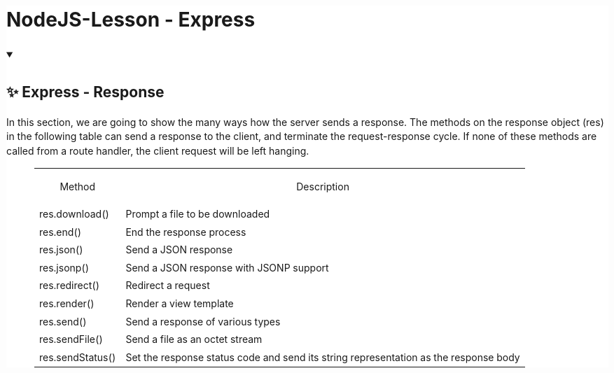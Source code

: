 # NodeJS-Lesson - Express

<details open="">
  <summary><h2>✨ Express - Response</h2></summary>
    <p dir="auto">
        In this section, we are going to show the many ways how the server sends a response.
        The methods on the response object (res) in the following table can send a response to the client, and terminate the request-response cycle. If none of these methods are called from a route handler, the client request will be left hanging.
  <br>
        
  <figure class="table">
    <table>
      <tbody>
        <tr>
          <td><p style="text-align:center">Method</p></td>
          <td><p style="text-align:center">Description</p></td>
        </tr>
        <tr>
          <td>res.download()</td>
          <td>Prompt a file to be downloaded</i></td>
        </tr>
        <tr>
          <td>res.end()</td>
          <td>End the response process</td>
        </tr>
        <tr>
          <td>res.json()</td>
          <td>Send a JSON response</i></td>
        </tr>
        <tr>
          <td>res.jsonp()</td>
          <td>Send a JSON response with JSONP support</td>
        </tr>
        <tr>
          <td>res.redirect()</td>
          <td>Redirect a request</td>
        </tr>
        <tr>
          <td>res.render()</td>
          <td>Render a view template</td>
        </tr>
        <tr>
          <td>res.send()</td>
          <td>Send a response of various types</td>
        </tr>
        <tr>
          <td>res.sendFile()</td>
          <td>Send a file as an octet stream</td>
        </tr>
        <tr>
          <td>res.sendStatus()</td>
          <td>Set the response status code and send its string representation as the response body</td>
        </tr>
      </tbody>
    </table>
  </figure>
  </p>
</details>
